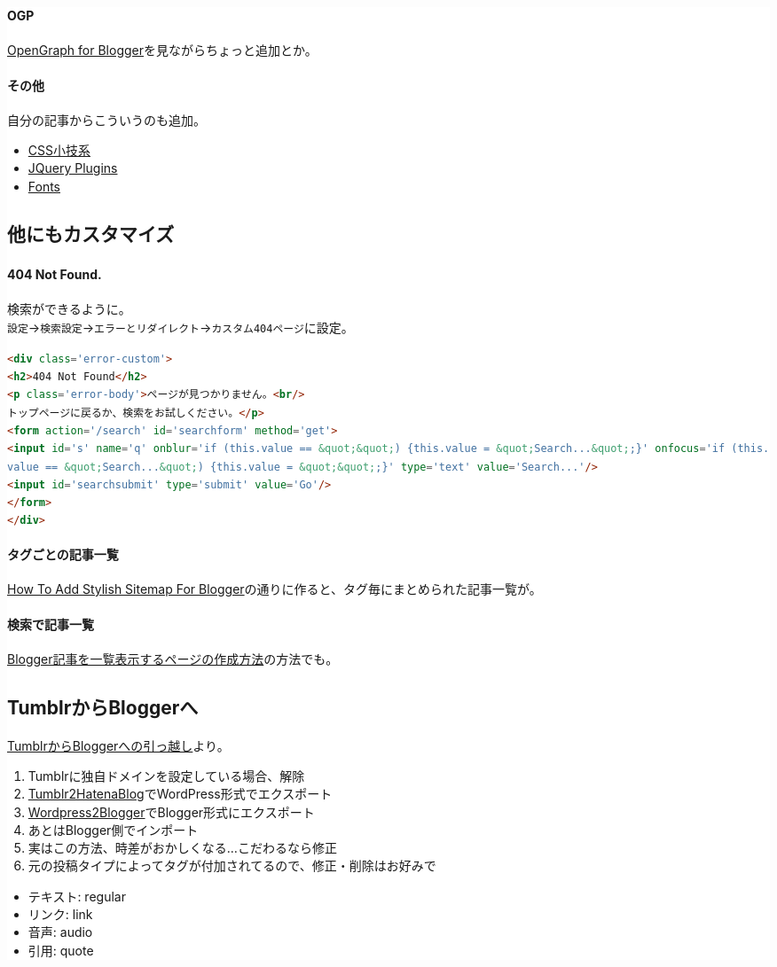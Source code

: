 #### OGP

[OpenGraph for Blogger](https://gist.github.com/pathawks/1343315)を見ながらちょっと追加とか。

#### その他

自分の記事からこういうのも追加。
+ [CSS小技系](/create-pages/css/)
+ [JQuery Plugins](/create-pages/javascript/)
+ [Fonts](/create-pages/fonts/)


## 他にもカスタマイズ

#### 404 Not Found.

検索ができるように。  
`設定`→`検索設定`→`エラーとリダイレクト`→`カスタム404ページ`に設定。

```html
<div class='error-custom'>
<h2>404 Not Found</h2>
<p class='error-body'>ページが見つかりません。<br/>
トップページに戻るか、検索をお試しください。</p>
<form action='/search' id='searchform' method='get'>
<input id='s' name='q' onblur='if (this.value == &quot;&quot;) {this.value = &quot;Search...&quot;;}' onfocus='if (this.value == &quot;Search...&quot;) {this.value = &quot;&quot;;}' type='text' value='Search...'/>
<input id='searchsubmit' type='submit' value='Go'/>
</form>
</div>
```

#### タグごとの記事一覧

[How To Add Stylish Sitemap For Blogger](https://techtspot.blogspot.jp/2017/10/how-to-add-stylish-sitemap-for-blogger.html)の通りに作ると、タグ毎にまとめられた記事一覧が。

#### 検索で記事一覧

[Blogger記事を一覧表示するページの作成方法](https://garafu.blogspot.jp/2013/07/blogger.html)の方法でも。

## TumblrからBloggerへ

[TumblrからBloggerへの引っ越し](https://saggdi.blogspot.jp/2017/05/tumblrblogger.html)より。

1. Tumblrに独自ドメインを設定している場合、解除
1. [Tumblr2HatenaBlog](http://tumblr2hatenablog.herokuapp.com/)でWordPress形式でエクスポート
1. [Wordpress2Blogger](http://www.wordpress-to-blogger-converter.appspot.com/)でBlogger形式にエクスポート
1. あとはBlogger側でインポート
1. 実はこの方法、時差がおかしくなる…こだわるなら修正
1. 元の投稿タイプによってタグが付加されてるので、修正・削除はお好みで
 + テキスト: regular
 + リンク: link
 + 音声: audio
 + 引用: quote
